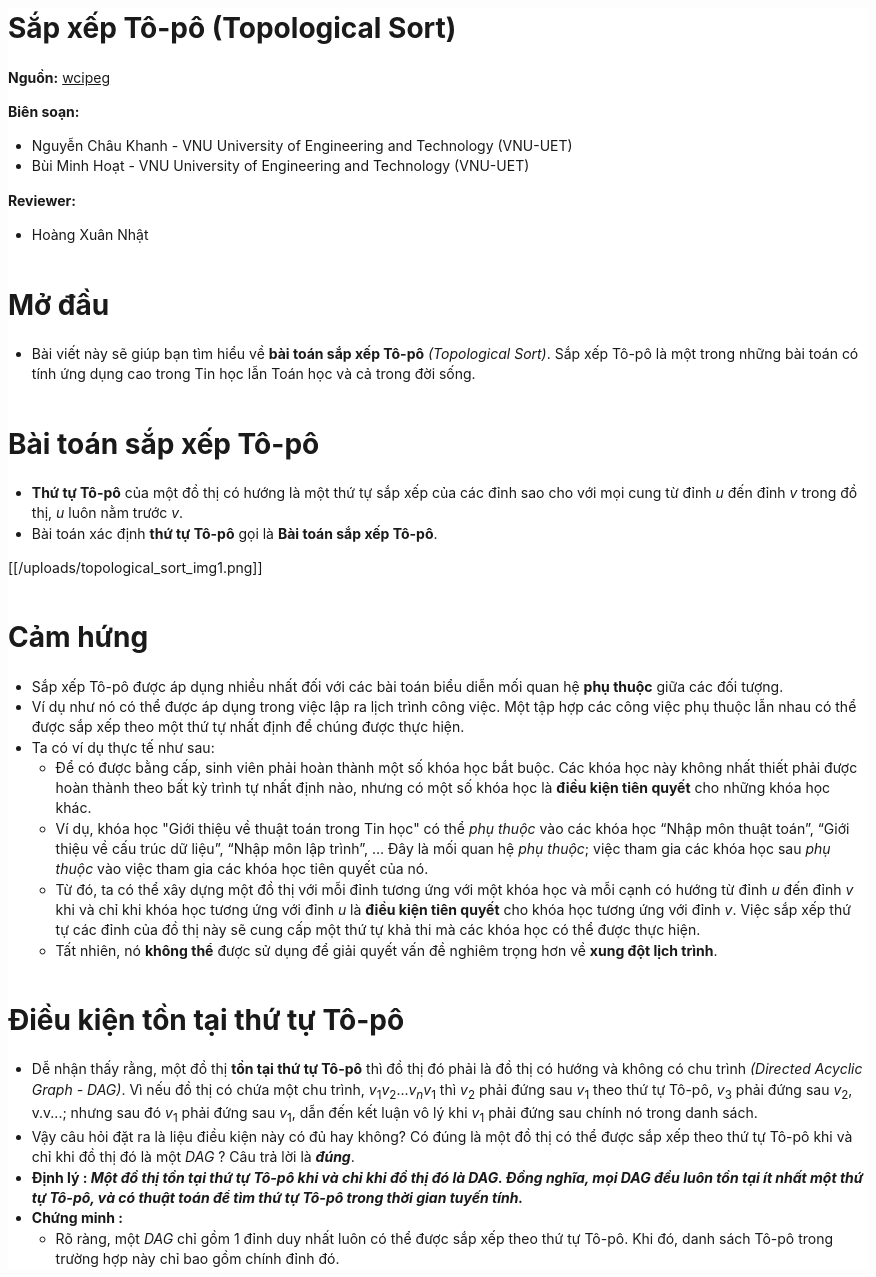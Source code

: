 # Sắp xếp Tô-pô (Topological Sort)

**Nguồn:** [wcipeg](http://wcipeg.com/wiki/Topological_sort)

**Biên soạn:**
- Nguyễn Châu Khanh - VNU University of Engineering and Technology (VNU-UET)
- Bùi Minh Hoạt - VNU University of Engineering and Technology (VNU-UET)

**Reviewer:**
- Hoàng Xuân Nhật

# Mở đầu
- Bài viết này sẽ giúp bạn tìm hiểu về **bài toán sắp xếp Tô-pô** *(Topological Sort)*. Sắp xếp Tô-pô là một trong những bài toán có tính ứng dụng cao trong Tin học lẫn Toán học và cả trong đời sống.

# Bài toán sắp xếp Tô-pô
- **Thứ tự Tô-pô** của một đồ thị có hướng là một thứ tự sắp xếp của các đỉnh sao cho với mọi cung từ đỉnh $u$ đến đỉnh $v$ trong đồ thị, $u$ luôn nằm trước $v$.
- Bài toán xác định **thứ tự Tô-pô** gọi là **Bài toán sắp xếp Tô-pô**.

[[/uploads/topological_sort_img1.png]]

# Cảm hứng

- Sắp xếp Tô-pô được áp dụng nhiều nhất đối với các bài toán biểu diễn mối quan hệ **phụ thuộc** giữa các đối tượng.
- Ví dụ như nó có thể được áp dụng trong việc lập ra lịch trình công việc. Một tập hợp các công việc phụ thuộc lẫn nhau có thể được sắp xếp theo một thứ tự nhất định để chúng được thực hiện.
- Ta có ví dụ thực tế như sau:
    * Để có được bằng cấp, sinh viên phải hoàn thành một số khóa học bắt buộc. Các khóa học này không nhất thiết phải được hoàn thành theo bất kỳ trình tự nhất định  nào, nhưng có một số khóa học là **điều kiện tiên quyết** cho những khóa học khác.
    * Ví dụ, khóa học "Giới thiệu về thuật toán trong Tin học" có thể *phụ thuộc* vào các khóa học “Nhập môn thuật toán”, “Giới thiệu về cấu trúc dữ liệu”,  “Nhập môn lập trình”, … Đây là mối quan hệ *phụ thuộc*; việc tham gia các khóa học sau *phụ thuộc* vào việc tham gia các khóa học tiên quyết của nó.
    * Từ đó, ta có thể xây dựng một đồ thị với mỗi đỉnh tương ứng với một khóa học và mỗi cạnh có hướng từ đỉnh $u$ đến đỉnh $v$ khi và chỉ khi khóa học tương ứng với đỉnh $u$ là **điều kiện tiên quyết** cho khóa học tương ứng với đỉnh $v$. Việc sắp xếp thứ tự các đỉnh của đồ thị này sẽ cung cấp một thứ tự khả thi mà các khóa học có thể được thực hiện.
    * Tất nhiên, nó **không thể** được sử dụng để giải quyết vấn đề nghiêm trọng hơn về **xung đột lịch trình**.

# Điều kiện tồn tại thứ tự Tô-pô

- Dễ nhận thấy rằng, một đồ thị **tồn tại thứ tự Tô-pô** thì đồ thị đó phải là đồ thị có hướng và không có chu trình *(Directed Acyclic Graph - DAG)*. Vì nếu đồ thị có chứa một chu trình, $v_1 v_2 ... v_n v_1$ thì $v_2$ phải đứng sau $v_1$ theo thứ tự Tô-pô, $v_3$ phải đứng sau $v_2$, v.v...; nhưng sau đó $v_1$ phải đứng sau $v_1$, dẫn đến kết luận vô lý khi $v_1$ phải đứng sau chính nó trong danh sách.
- Vậy câu hỏi đặt ra là liệu điều kiện này có đủ hay không? Có đúng là một đồ thị có thể được sắp xếp theo thứ tự Tô-pô khi và chỉ khi đồ thị đó là một $DAG$ ? Câu trả lời là ***đúng***.
- **Định lý : *Một đồ thị tồn tại thứ tự Tô-pô khi và chỉ khi đồ thị đó là DAG. Đồng nghĩa, mọi DAG đều luôn tồn tại ít nhất một thứ tự Tô-pô, và có thuật toán để tìm thứ tự Tô-pô trong thời gian tuyến tính.***
- **Chứng minh :**
    * Rõ ràng, một $DAG$ chỉ gồm $1$ đỉnh duy nhất luôn có thể được sắp xếp theo thứ tự Tô-pô. Khi đó, danh sách Tô-pô trong trường hợp này chỉ bao gồm chính đỉnh đó.